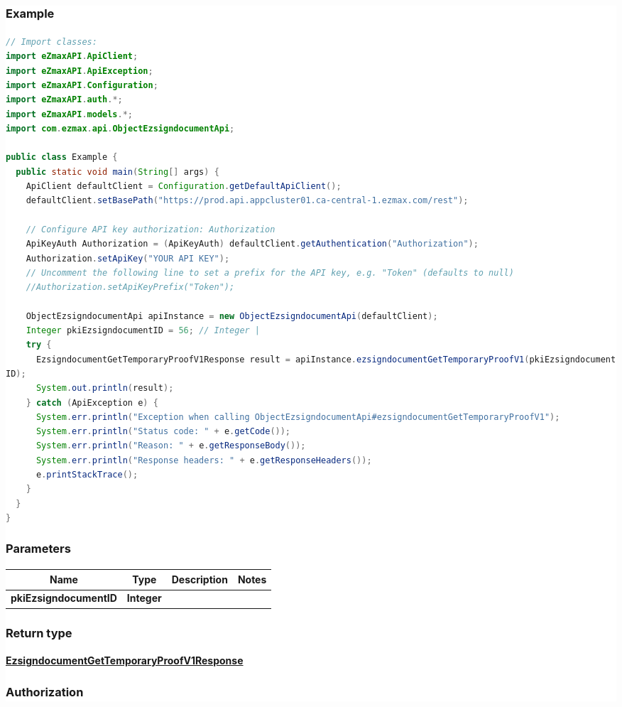 ### Example
```java
// Import classes:
import eZmaxAPI.ApiClient;
import eZmaxAPI.ApiException;
import eZmaxAPI.Configuration;
import eZmaxAPI.auth.*;
import eZmaxAPI.models.*;
import com.ezmax.api.ObjectEzsigndocumentApi;

public class Example {
  public static void main(String[] args) {
    ApiClient defaultClient = Configuration.getDefaultApiClient();
    defaultClient.setBasePath("https://prod.api.appcluster01.ca-central-1.ezmax.com/rest");
    
    // Configure API key authorization: Authorization
    ApiKeyAuth Authorization = (ApiKeyAuth) defaultClient.getAuthentication("Authorization");
    Authorization.setApiKey("YOUR API KEY");
    // Uncomment the following line to set a prefix for the API key, e.g. "Token" (defaults to null)
    //Authorization.setApiKeyPrefix("Token");

    ObjectEzsigndocumentApi apiInstance = new ObjectEzsigndocumentApi(defaultClient);
    Integer pkiEzsigndocumentID = 56; // Integer | 
    try {
      EzsigndocumentGetTemporaryProofV1Response result = apiInstance.ezsigndocumentGetTemporaryProofV1(pkiEzsigndocumentID);
      System.out.println(result);
    } catch (ApiException e) {
      System.err.println("Exception when calling ObjectEzsigndocumentApi#ezsigndocumentGetTemporaryProofV1");
      System.err.println("Status code: " + e.getCode());
      System.err.println("Reason: " + e.getResponseBody());
      System.err.println("Response headers: " + e.getResponseHeaders());
      e.printStackTrace();
    }
  }
}
```

### Parameters

| Name | Type | Description  | Notes |
|------------- | ------------- | ------------- | -------------|
| **pkiEzsigndocumentID** | **Integer**|  | |

### Return type

[**EzsigndocumentGetTemporaryProofV1Response**](EzsigndocumentGetTemporaryProofV1Response.md)

### Authorization
